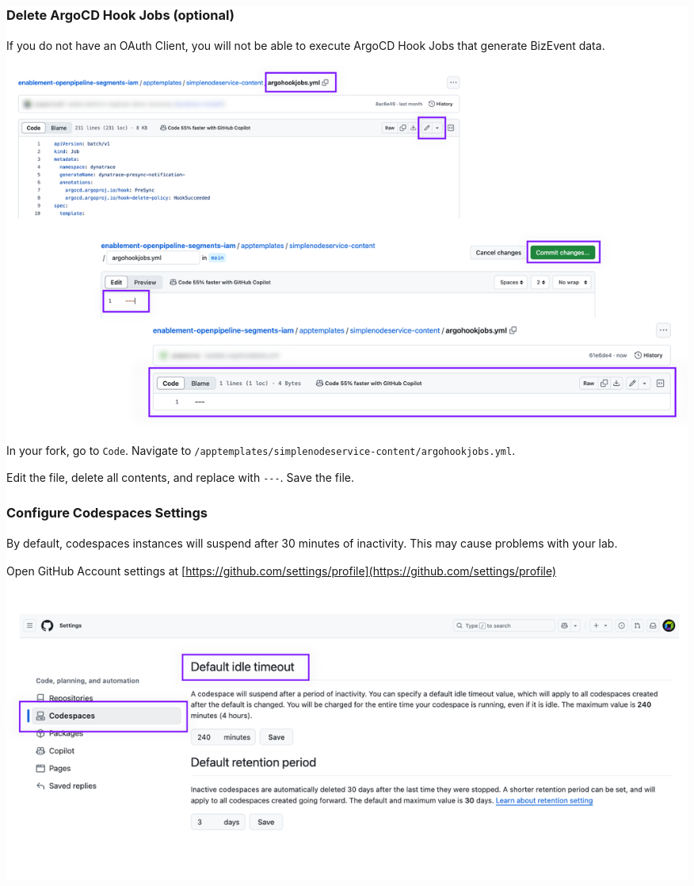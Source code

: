 ### Delete ArgoCD Hook Jobs (optional)

If you do not have an OAuth Client, you will not be able to execute ArgoCD Hook Jobs that generate BizEvent data.

![ArgoCD Hook Jobs](lab-guide/assets/images/01_02_argohookjobs.png)

In your fork, go to `Code`.  Navigate to `/apptemplates/simplenodeservice-content/argohookjobs.yml`.

Edit the file, delete all contents, and replace with `---`.  Save the file.

### Configure Codespaces Settings

By default, codespaces instances will suspend after 30 minutes of inactivity.  This may cause problems with your lab.

Open GitHub Account settings at [https://github.com/settings/profile](https://github.com/settings/profile)

![Codespaces Settings](lab-guide/assets/images/01_02_codespaces_settings.png)

